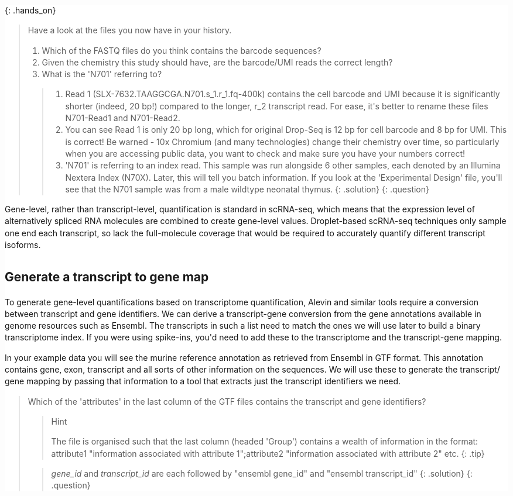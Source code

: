{: .hands_on}
</div>



> <question-title></question-title>
>
> Have a look at the files you now have in your history.
> 1. Which of the FASTQ files do you think contains the barcode sequences?
> 2. Given the chemistry this study should have, are the barcode/UMI reads the correct length?
> 3. What is the 'N701' referring to?
>
> > <solution-title></solution-title>
> >
> > 1. Read 1 (SLX-7632.TAAGGCGA.N701.s_1.r_1.fq-400k) contains the cell barcode and UMI because it is significantly shorter (indeed, 20 bp!) compared to the longer, r_2 transcript read. For ease, it's better to rename these files N701-Read1 and N701-Read2.
> > 2. You can see Read 1 is only 20 bp long, which for original Drop-Seq is 12 bp for cell barcode and 8 bp for UMI. This is correct! Be warned - 10x Chromium (and many technologies) change their chemistry over time, so particularly when you are accessing public data, you want to check and make sure you have your numbers correct!
> > 3. 'N701' is referring to an index read. This sample was run alongside 6 other samples, each denoted by an Illumina Nextera Index (N70X). Later, this will tell you batch information. If you look at the 'Experimental Design' file, you'll see that the N701 sample was from a male wildtype neonatal thymus.
> {: .solution}
{: .question}

Gene-level, rather than transcript-level, quantification is standard in scRNA-seq, which means that the expression level of alternatively spliced RNA molecules are combined to create gene-level values. Droplet-based scRNA-seq techniques only sample one end each transcript, so lack the full-molecule coverage that would be required to accurately quantify different transcript isoforms.

## Generate a transcript to gene map

To generate gene-level quantifications based on transcriptome quantification, Alevin and similar tools require a conversion between transcript and gene identifiers. We can derive a transcript-gene conversion from the gene annotations available in genome resources such as Ensembl. The transcripts in such a list need to match the ones we will use later to build a binary transcriptome index. If you were using spike-ins, you'd need to add these to the transcriptome and the transcript-gene mapping.

In your example data you will see the murine reference annotation as retrieved from Ensembl in GTF format. This annotation contains gene, exon, transcript and all sorts of other information on the sequences. We will use these to generate the transcript/ gene mapping by passing that information to a tool that extracts just the transcript identifiers we need.

> <question-title></question-title>
>
> Which of the 'attributes' in the last column of the GTF files contains the transcript and gene identifiers?
>
>
>   > <tip-title>Hint</tip-title>
>   >
>   > The file is organised such that the last column (headed 'Group') contains a wealth of information in the format: attribute1 "information associated with attribute 1";attribute2 "information associated with attribute 2" etc.
>   {: .tip}
>
> > <solution-title></solution-title>
> > *gene_id* and *transcript_id* are each followed by "ensembl gene_id" and "ensembl transcript_id"
> {: .solution}
{: .question}
